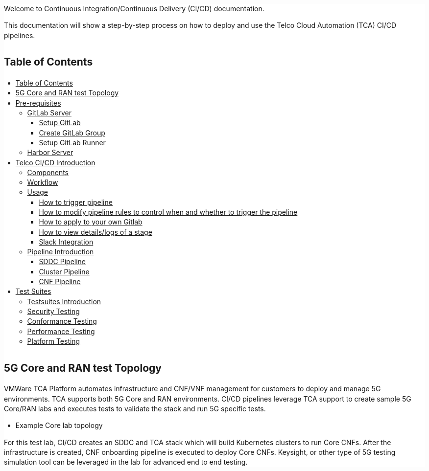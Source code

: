 
Welcome to Continuous Integration/Continuous Delivery (CI/CD) documentation.

This documentation will show a step-by-step process on how to deploy and use the Telco Cloud Automation (TCA) CI/CD pipelines.

## Table of Contents
- [Table of Contents](#table-of-contents)
- [5G Core and RAN test Topology](#5g-core-and-ran-test-topology)
- [Pre-requisites](#pre-requisites)
  - [GitLab Server](#gitlab-server)
    - [Setup GitLab](#setup-gitlab)
    - [Create GitLab Group](#create-gitlab-group)
    - [Setup GitLab Runner](#setup-gitlab-runner)
  - [Harbor Server](#harbor-server)
- [Telco CI/CD Introduction](#telco-cicd-introduction)
  - [Components](#components)
  - [Workflow](#workflow)
  - [Usage](#usage)
    - [How to trigger pipeline](#how-to-trigger-pipeline)
    - [How to modify pipeline rules to control when and whether to trigger the pipeline](#how-to-modify-pipeline-rules-to-control-when-and-whether-to-trigger-the-pipeline)
    - [How to apply to your own Gitlab](#how-to-apply-to-your-own-gitlab)
    - [How to view details/logs of a stage](#how-to-view-detailslogs-of-a-stage)
    - [Slack Integration](#slack-integration)
  - [Pipeline Introduction](#pipeline-introduction)
    - [SDDC Pipeline](#sddc-pipeline)
    - [Cluster Pipeline](#cluster-pipeline)
    - [CNF Pipeline](#cnf-pipeline)
- [Test Suites](#test-suites)
  - [Testsuites Introduction](#testsuites-introduction)
  - [Security Testing](#security-testing)
  - [Conformance Testing](#conformance-testing)
  - [Performance Testing](#performance-testing)
  - [Platform Testing](#platform-testing)

## 5G Core and RAN test Topology
VMWare TCA Platform automates infrastructure and CNF/VNF management for customers to deploy and manage 5G environments. TCA supports both 5G Core and RAN environments.
CI/CD pipelines leverage TCA support to create sample 5G Core/RAN labs and executes tests to validate the stack and run 5G specific tests.

- Example Core lab topology

For this test lab, CI/CD creates an SDDC and TCA stack which will build Kubernetes clusters to run Core CNFs. After the infrastructure is created, CNF onboarding pipeline is executed to deploy Core CNFs.
Keysight, or other type of 5G testing simulation tool can be leveraged in the lab for advanced end to end testing.